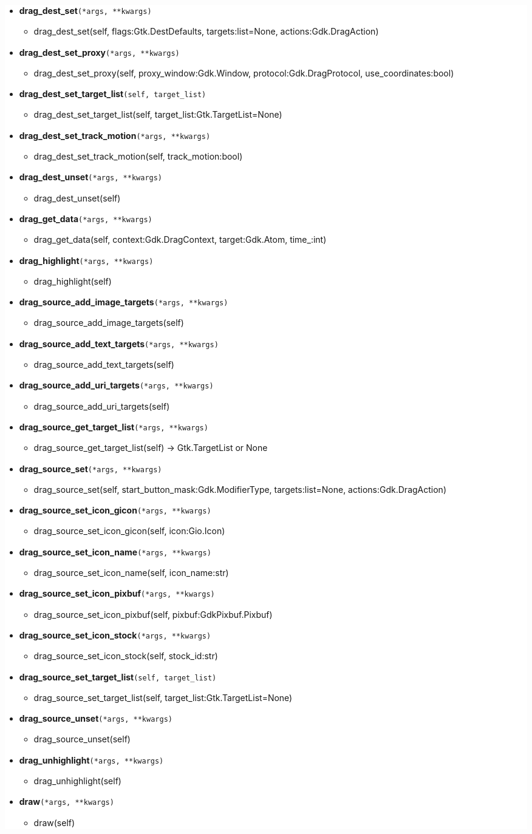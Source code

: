 - **drag_dest_set**`(*args, **kwargs)`
  - drag_dest_set(self, flags:Gtk.DestDefaults, targets:list=None, actions:Gdk.DragAction)

- **drag_dest_set_proxy**`(*args, **kwargs)`
  - drag_dest_set_proxy(self, proxy_window:Gdk.Window, protocol:Gdk.DragProtocol, use_coordinates:bool)

- **drag_dest_set_target_list**`(self, target_list)`
  - drag_dest_set_target_list(self, target_list:Gtk.TargetList=None)

- **drag_dest_set_track_motion**`(*args, **kwargs)`
  - drag_dest_set_track_motion(self, track_motion:bool)

- **drag_dest_unset**`(*args, **kwargs)`
  - drag_dest_unset(self)

- **drag_get_data**`(*args, **kwargs)`
  - drag_get_data(self, context:Gdk.DragContext, target:Gdk.Atom, time_:int)

- **drag_highlight**`(*args, **kwargs)`
  - drag_highlight(self)

- **drag_source_add_image_targets**`(*args, **kwargs)`
  - drag_source_add_image_targets(self)

- **drag_source_add_text_targets**`(*args, **kwargs)`
  - drag_source_add_text_targets(self)

- **drag_source_add_uri_targets**`(*args, **kwargs)`
  - drag_source_add_uri_targets(self)

- **drag_source_get_target_list**`(*args, **kwargs)`
  - drag_source_get_target_list(self) -> Gtk.TargetList or None

- **drag_source_set**`(*args, **kwargs)`
  - drag_source_set(self, start_button_mask:Gdk.ModifierType, targets:list=None, actions:Gdk.DragAction)

- **drag_source_set_icon_gicon**`(*args, **kwargs)`
  - drag_source_set_icon_gicon(self, icon:Gio.Icon)

- **drag_source_set_icon_name**`(*args, **kwargs)`
  - drag_source_set_icon_name(self, icon_name:str)

- **drag_source_set_icon_pixbuf**`(*args, **kwargs)`
  - drag_source_set_icon_pixbuf(self, pixbuf:GdkPixbuf.Pixbuf)

- **drag_source_set_icon_stock**`(*args, **kwargs)`
  - drag_source_set_icon_stock(self, stock_id:str)

- **drag_source_set_target_list**`(self, target_list)`
  - drag_source_set_target_list(self, target_list:Gtk.TargetList=None)

- **drag_source_unset**`(*args, **kwargs)`
  - drag_source_unset(self)

- **drag_unhighlight**`(*args, **kwargs)`
  - drag_unhighlight(self)

- **draw**`(*args, **kwargs)`
  - draw(self)
